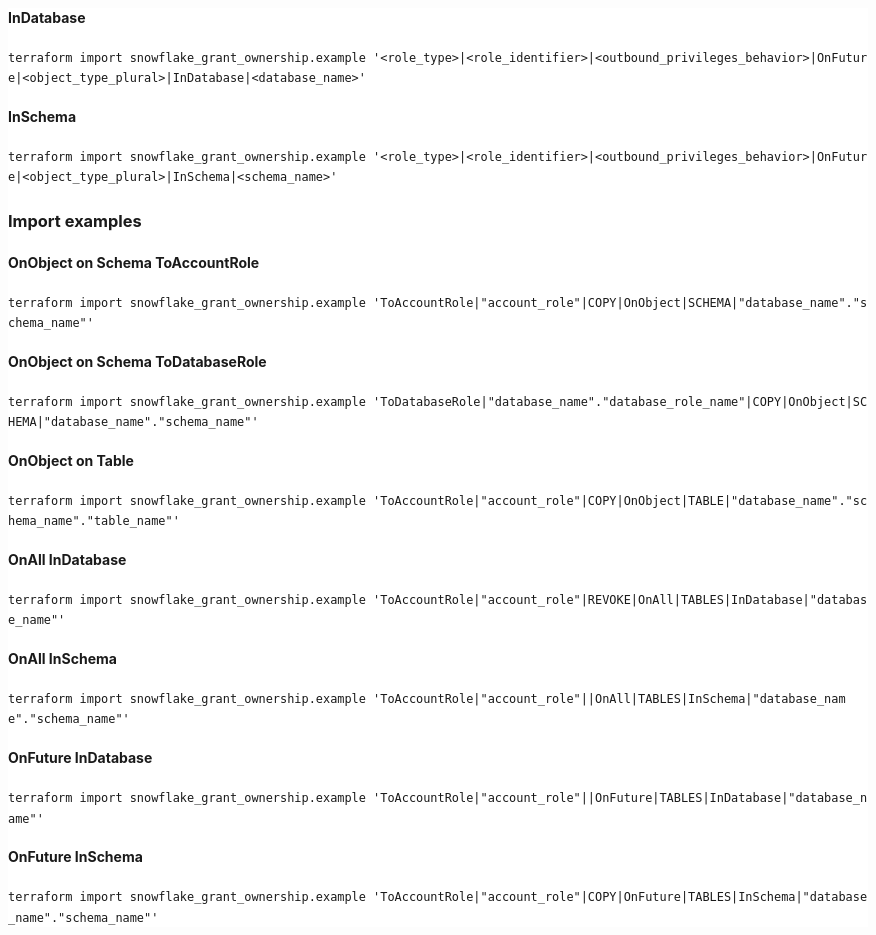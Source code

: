 #### InDatabase
`terraform import snowflake_grant_ownership.example '<role_type>|<role_identifier>|<outbound_privileges_behavior>|OnFuture|<object_type_plural>|InDatabase|<database_name>'`

#### InSchema
`terraform import snowflake_grant_ownership.example '<role_type>|<role_identifier>|<outbound_privileges_behavior>|OnFuture|<object_type_plural>|InSchema|<schema_name>'`

### Import examples

#### OnObject on Schema ToAccountRole
`terraform import snowflake_grant_ownership.example 'ToAccountRole|"account_role"|COPY|OnObject|SCHEMA|"database_name"."schema_name"'`

#### OnObject on Schema ToDatabaseRole
`terraform import snowflake_grant_ownership.example 'ToDatabaseRole|"database_name"."database_role_name"|COPY|OnObject|SCHEMA|"database_name"."schema_name"'`

#### OnObject on Table
`terraform import snowflake_grant_ownership.example 'ToAccountRole|"account_role"|COPY|OnObject|TABLE|"database_name"."schema_name"."table_name"'`

#### OnAll InDatabase
`terraform import snowflake_grant_ownership.example 'ToAccountRole|"account_role"|REVOKE|OnAll|TABLES|InDatabase|"database_name"'`

#### OnAll InSchema
`terraform import snowflake_grant_ownership.example 'ToAccountRole|"account_role"||OnAll|TABLES|InSchema|"database_name"."schema_name"'`

#### OnFuture InDatabase
`terraform import snowflake_grant_ownership.example 'ToAccountRole|"account_role"||OnFuture|TABLES|InDatabase|"database_name"'`

#### OnFuture InSchema
`terraform import snowflake_grant_ownership.example 'ToAccountRole|"account_role"|COPY|OnFuture|TABLES|InSchema|"database_name"."schema_name"'`
